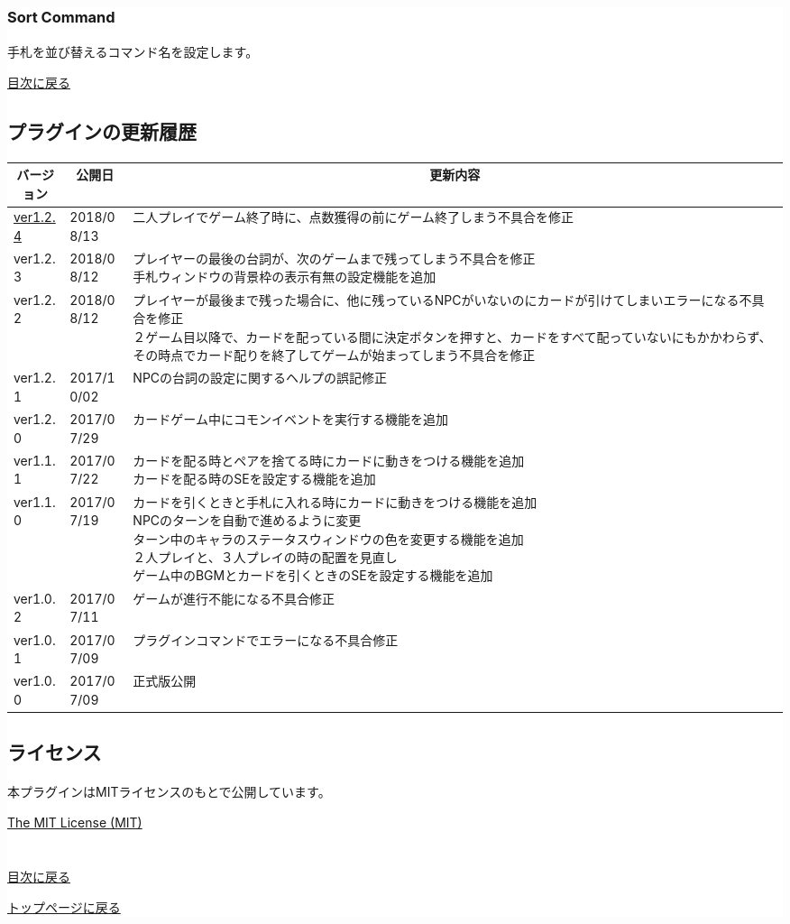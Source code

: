 ### Sort Command
手札を並び替えるコマンド名を設定します。

[目次に戻る](#目次)

## プラグインの更新履歴

| バージョン | 公開日 | 更新内容 |
| --- | --- | --- |
| [ver1.2.4](FTKR_CardGames.js) | 2018/08/13 | 二人プレイでゲーム終了時に、点数獲得の前にゲーム終了しまう不具合を修正 |
| ver1.2.3 | 2018/08/12 | プレイヤーの最後の台詞が、次のゲームまで残ってしまう不具合を修正<br>手札ウィンドウの背景枠の表示有無の設定機能を追加 |
| ver1.2.2 | 2018/08/12 | プレイヤーが最後まで残った場合に、他に残っているNPCがいないのにカードが引けてしまいエラーになる不具合を修正<br>２ゲーム目以降で、カードを配っている間に決定ボタンを押すと、カードをすべて配っていないにもかかわらず、その時点でカード配りを終了してゲームが始まってしまう不具合を修正 |
| ver1.2.1 | 2017/10/02 | NPCの台詞の設定に関するヘルプの誤記修正 |
| ver1.2.0 | 2017/07/29 | カードゲーム中にコモンイベントを実行する機能を追加 |
| ver1.1.1 | 2017/07/22 | カードを配る時とペアを捨てる時にカードに動きをつける機能を追加<br>カードを配る時のSEを設定する機能を追加 |
| ver1.1.0 | 2017/07/19 | カードを引くときと手札に入れる時にカードに動きをつける機能を追加<br>NPCのターンを自動で進めるように変更<br>ターン中のキャラのステータスウィンドウの色を変更する機能を追加<br>２人プレイと、３人プレイの時の配置を見直し<br>ゲーム中のBGMとカードを引くときのSEを設定する機能を追加 |
| ver1.0.2 | 2017/07/11 | ゲームが進行不能になる不具合修正 |
| ver1.0.1 | 2017/07/09 | プラグインコマンドでエラーになる不具合修正 |
| ver1.0.0 | 2017/07/09 | 正式版公開 |

## ライセンス

本プラグインはMITライセンスのもとで公開しています。

[The MIT License (MIT)](https://opensource.org/licenses/mit-license.php)

#
[目次に戻る](#目次)

[トップページに戻る](README.md)
